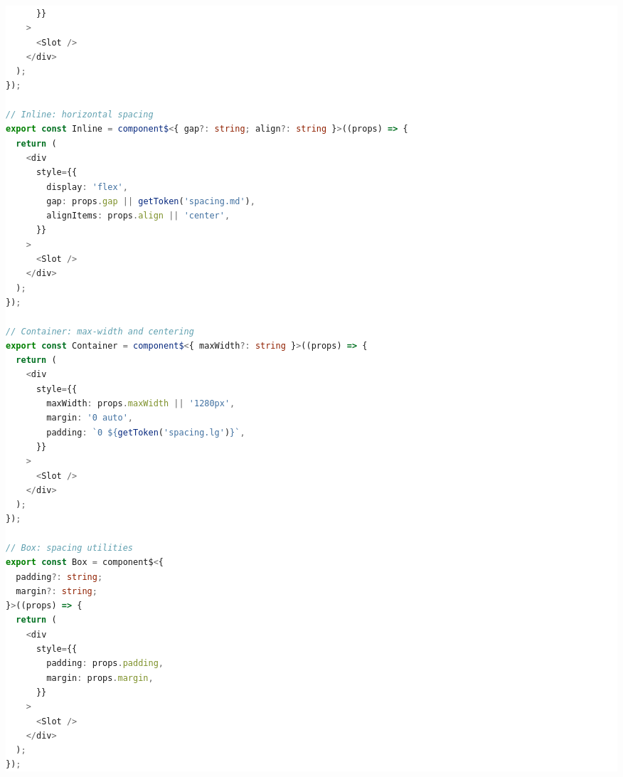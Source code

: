 ```typescript
      }}
    >
      <Slot />
    </div>
  );
});

// Inline: horizontal spacing
export const Inline = component$<{ gap?: string; align?: string }>((props) => {
  return (
    <div
      style={{
        display: 'flex',
        gap: props.gap || getToken('spacing.md'),
        alignItems: props.align || 'center',
      }}
    >
      <Slot />
    </div>
  );
});

// Container: max-width and centering
export const Container = component$<{ maxWidth?: string }>((props) => {
  return (
    <div
      style={{
        maxWidth: props.maxWidth || '1280px',
        margin: '0 auto',
        padding: `0 ${getToken('spacing.lg')}`,
      }}
    >
      <Slot />
    </div>
  );
});

// Box: spacing utilities
export const Box = component$<{
  padding?: string;
  margin?: string;
}>((props) => {
  return (
    <div
      style={{
        padding: props.padding,
        margin: props.margin,
      }}
    >
      <Slot />
    </div>
  );
});
```
